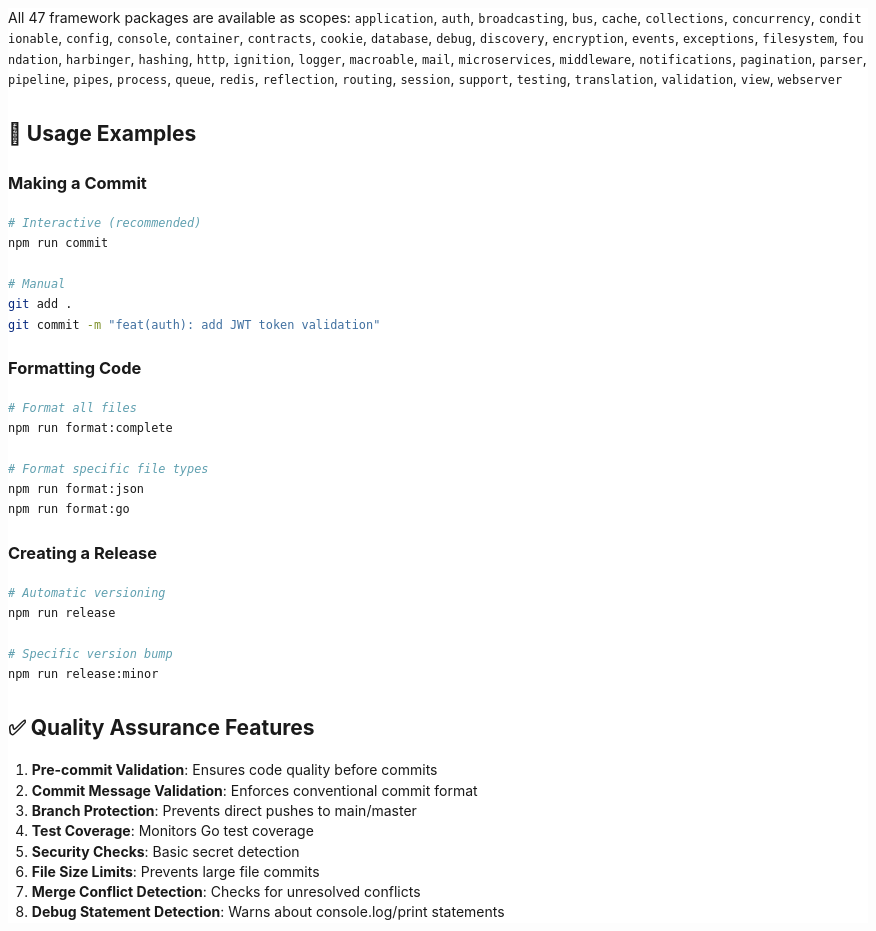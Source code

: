 All 47 framework packages are available as scopes: `application`, `auth`,
`broadcasting`, `bus`, `cache`, `collections`, `concurrency`, `conditionable`,
`config`, `console`, `container`, `contracts`, `cookie`, `database`, `debug`,
`discovery`, `encryption`, `events`, `exceptions`, `filesystem`, `foundation`,
`harbinger`, `hashing`, `http`, `ignition`, `logger`, `macroable`, `mail`,
`microservices`, `middleware`, `notifications`, `pagination`, `parser`,
`pipeline`, `pipes`, `process`, `queue`, `redis`, `reflection`, `routing`,
`session`, `support`, `testing`, `translation`, `validation`, `view`,
`webserver`

## 🔧 Usage Examples

### Making a Commit

```bash
# Interactive (recommended)
npm run commit

# Manual
git add .
git commit -m "feat(auth): add JWT token validation"
```

### Formatting Code

```bash
# Format all files
npm run format:complete

# Format specific file types
npm run format:json
npm run format:go
```

### Creating a Release

```bash
# Automatic versioning
npm run release

# Specific version bump
npm run release:minor
```

## ✅ Quality Assurance Features

1. **Pre-commit Validation**: Ensures code quality before commits
2. **Commit Message Validation**: Enforces conventional commit format
3. **Branch Protection**: Prevents direct pushes to main/master
4. **Test Coverage**: Monitors Go test coverage
5. **Security Checks**: Basic secret detection
6. **File Size Limits**: Prevents large file commits
7. **Merge Conflict Detection**: Checks for unresolved conflicts
8. **Debug Statement Detection**: Warns about console.log/print statements
